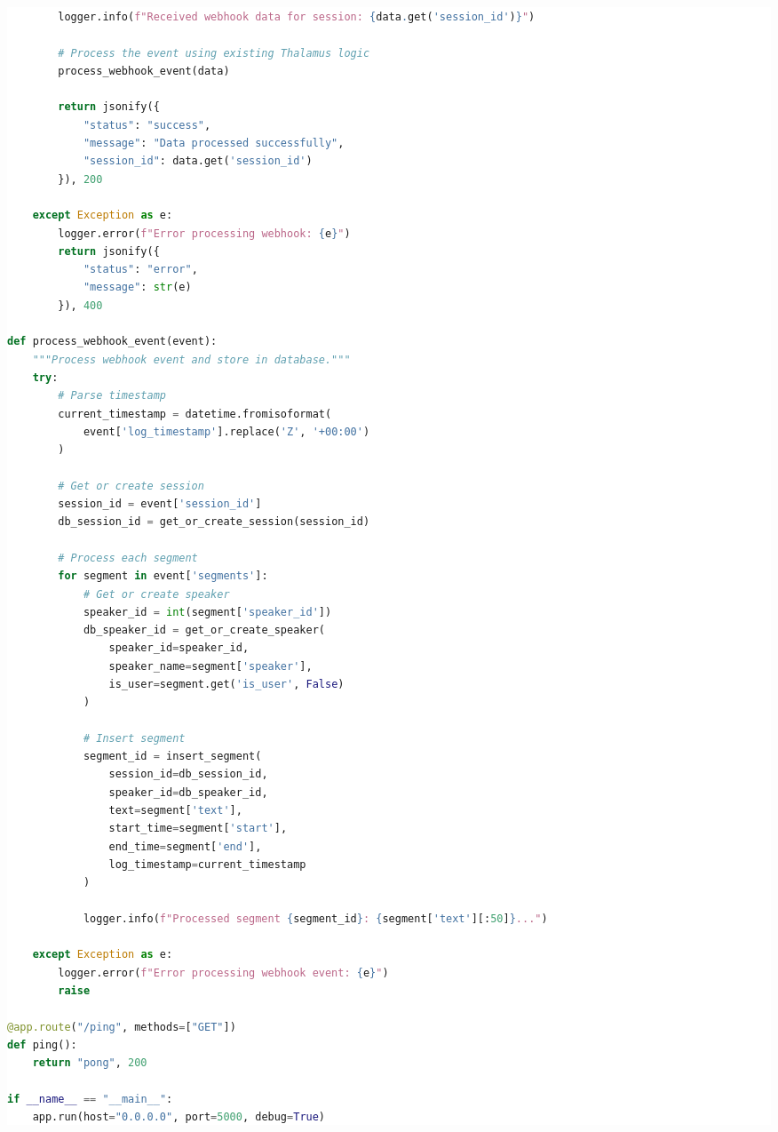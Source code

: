 ```python
        logger.info(f"Received webhook data for session: {data.get('session_id')}")
        
        # Process the event using existing Thalamus logic
        process_webhook_event(data)
        
        return jsonify({
            "status": "success",
            "message": "Data processed successfully",
            "session_id": data.get('session_id')
        }), 200
        
    except Exception as e:
        logger.error(f"Error processing webhook: {e}")
        return jsonify({
            "status": "error",
            "message": str(e)
        }), 400

def process_webhook_event(event):
    """Process webhook event and store in database."""
    try:
        # Parse timestamp
        current_timestamp = datetime.fromisoformat(
            event['log_timestamp'].replace('Z', '+00:00')
        )
        
        # Get or create session
        session_id = event['session_id']
        db_session_id = get_or_create_session(session_id)
        
        # Process each segment
        for segment in event['segments']:
            # Get or create speaker
            speaker_id = int(segment['speaker_id'])
            db_speaker_id = get_or_create_speaker(
                speaker_id=speaker_id,
                speaker_name=segment['speaker'],
                is_user=segment.get('is_user', False)
            )
            
            # Insert segment
            segment_id = insert_segment(
                session_id=db_session_id,
                speaker_id=db_speaker_id,
                text=segment['text'],
                start_time=segment['start'],
                end_time=segment['end'],
                log_timestamp=current_timestamp
            )
            
            logger.info(f"Processed segment {segment_id}: {segment['text'][:50]}...")
            
    except Exception as e:
        logger.error(f"Error processing webhook event: {e}")
        raise

@app.route("/ping", methods=["GET"])
def ping():
    return "pong", 200

if __name__ == "__main__":
    app.run(host="0.0.0.0", port=5000, debug=True)
```